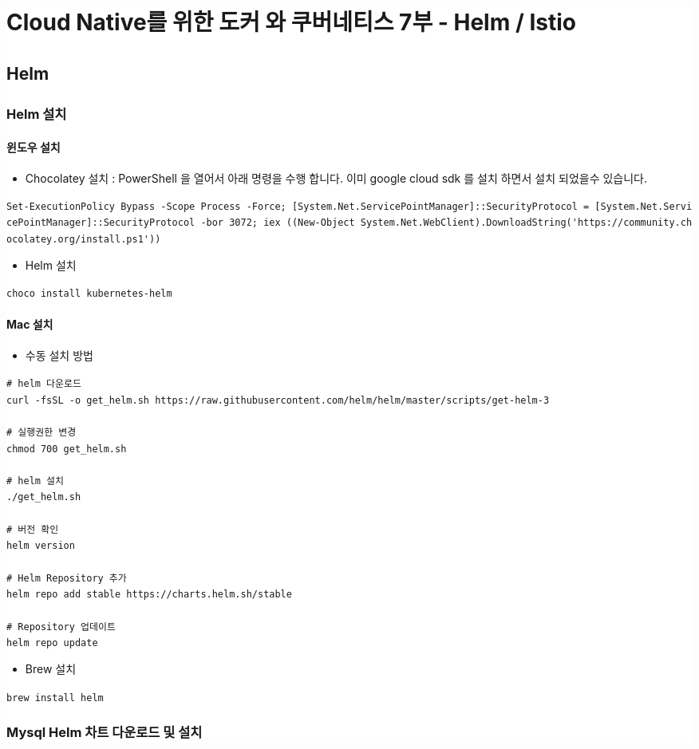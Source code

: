 # Cloud Native를 위한 도커 와 쿠버네티스 7부 - Helm / Istio

## Helm 

### Helm 설치

#### 윈도우 설치 

- Chocolatey 설치 : PowerShell 을 열어서 아래 명령을 수행 합니다. 이미 google cloud sdk 를 설치 하면서 설치 되었을수 있습니다. 

```{cmd}
Set-ExecutionPolicy Bypass -Scope Process -Force; [System.Net.ServicePointManager]::SecurityProtocol = [System.Net.ServicePointManager]::SecurityProtocol -bor 3072; iex ((New-Object System.Net.WebClient).DownloadString('https://community.chocolatey.org/install.ps1'))
```

- Helm 설치

```{cmd}
choco install kubernetes-helm
```

#### Mac 설치

- 수동 설치 방법

```{bash}
# helm 다운로드
curl -fsSL -o get_helm.sh https://raw.githubusercontent.com/helm/helm/master/scripts/get-helm-3

# 실행권한 변경
chmod 700 get_helm.sh

# helm 설치
./get_helm.sh

# 버전 확인
helm version

# Helm Repository 추가
helm repo add stable https://charts.helm.sh/stable

# Repository 업데이트 
helm repo update
```

- Brew 설치

```{bash}
brew install helm
```

### Mysql Helm 차트 다운로드 및 설치 
